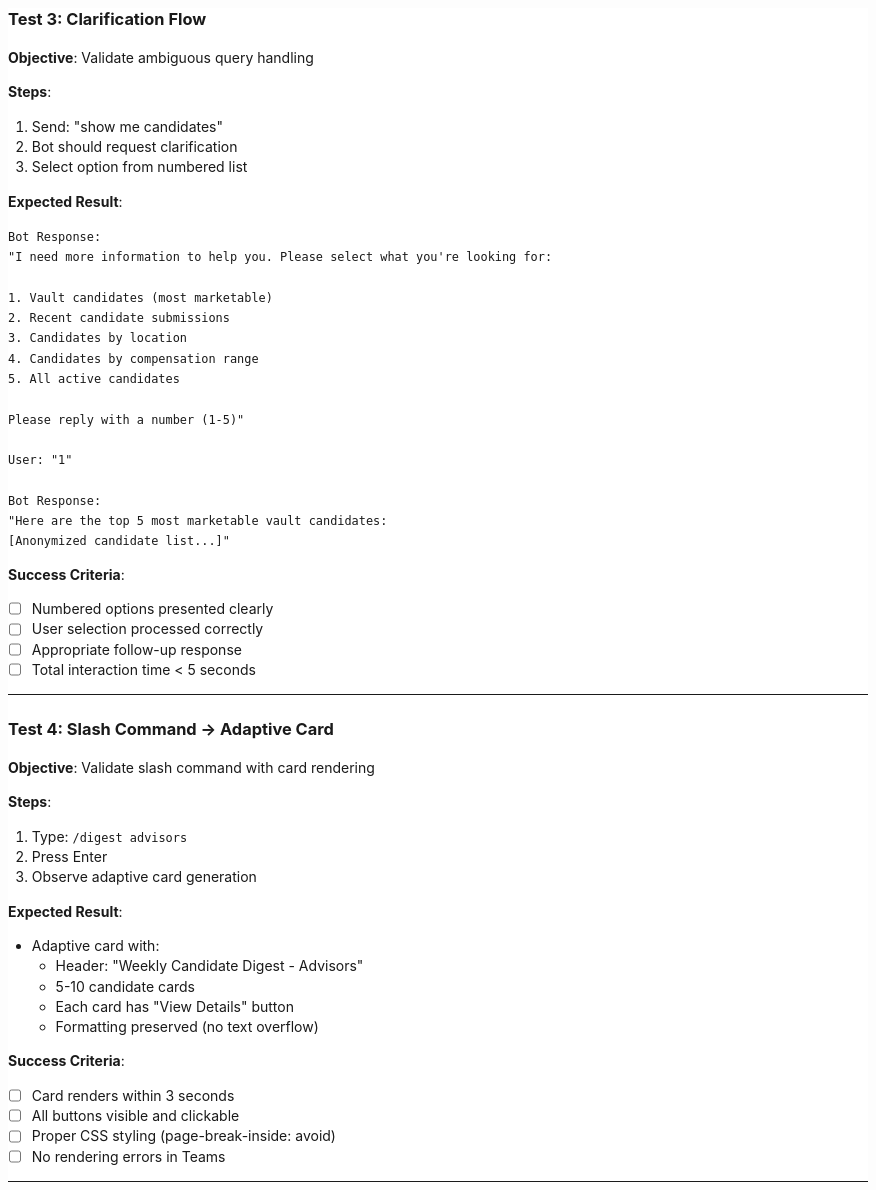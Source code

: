 
### Test 3: Clarification Flow
**Objective**: Validate ambiguous query handling

**Steps**:
1. Send: "show me candidates"
2. Bot should request clarification
3. Select option from numbered list

**Expected Result**:
```
Bot Response:
"I need more information to help you. Please select what you're looking for:

1. Vault candidates (most marketable)
2. Recent candidate submissions
3. Candidates by location
4. Candidates by compensation range
5. All active candidates

Please reply with a number (1-5)"

User: "1"

Bot Response:
"Here are the top 5 most marketable vault candidates:
[Anonymized candidate list...]"
```

**Success Criteria**:
- [ ] Numbered options presented clearly
- [ ] User selection processed correctly
- [ ] Appropriate follow-up response
- [ ] Total interaction time < 5 seconds

---

### Test 4: Slash Command → Adaptive Card
**Objective**: Validate slash command with card rendering

**Steps**:
1. Type: `/digest advisors`
2. Press Enter
3. Observe adaptive card generation

**Expected Result**:
- Adaptive card with:
  - Header: "Weekly Candidate Digest - Advisors"
  - 5-10 candidate cards
  - Each card has "View Details" button
  - Formatting preserved (no text overflow)

**Success Criteria**:
- [ ] Card renders within 3 seconds
- [ ] All buttons visible and clickable
- [ ] Proper CSS styling (page-break-inside: avoid)
- [ ] No rendering errors in Teams

---